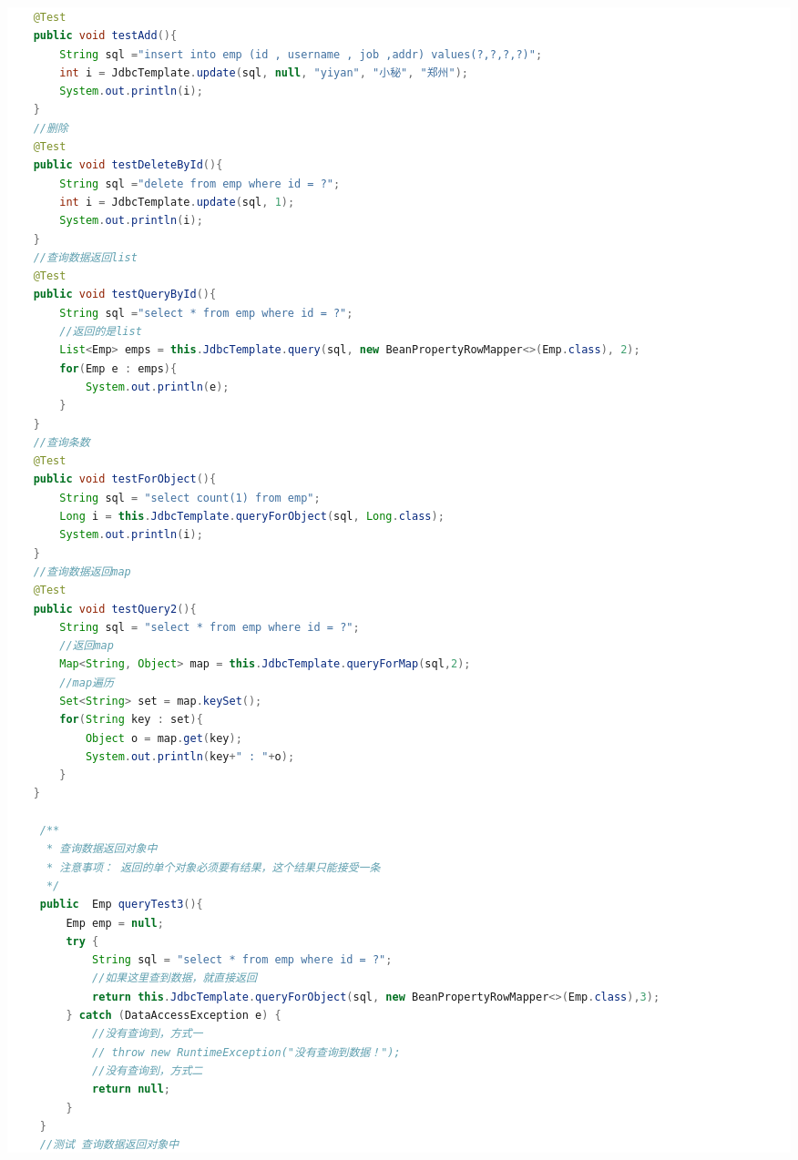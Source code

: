 ```java
    @Test
    public void testAdd(){
        String sql ="insert into emp (id , username , job ,addr) values(?,?,?,?)";
        int i = JdbcTemplate.update(sql, null, "yiyan", "小秘", "郑州");
        System.out.println(i);
    }
    //删除
    @Test
    public void testDeleteById(){
        String sql ="delete from emp where id = ?";
        int i = JdbcTemplate.update(sql, 1);
        System.out.println(i);
    }
    //查询数据返回list
    @Test
    public void testQueryById(){
        String sql ="select * from emp where id = ?";
        //返回的是list
        List<Emp> emps = this.JdbcTemplate.query(sql, new BeanPropertyRowMapper<>(Emp.class), 2);
        for(Emp e : emps){
            System.out.println(e);
        }
    }
    //查询条数
    @Test
    public void testForObject(){
        String sql = "select count(1) from emp";
        Long i = this.JdbcTemplate.queryForObject(sql, Long.class);
        System.out.println(i);
    }
    //查询数据返回map
    @Test
    public void testQuery2(){
        String sql = "select * from emp where id = ?";
        //返回map
        Map<String, Object> map = this.JdbcTemplate.queryForMap(sql,2);
        //map遍历
        Set<String> set = map.keySet();
        for(String key : set){
            Object o = map.get(key);
            System.out.println(key+" : "+o);
        }
    }

     /**
      * 查询数据返回对象中
      * 注意事项： 返回的单个对象必须要有结果，这个结果只能接受一条
      */
     public  Emp queryTest3(){
         Emp emp = null;
         try {
             String sql = "select * from emp where id = ?";
             //如果这里查到数据，就直接返回
             return this.JdbcTemplate.queryForObject(sql, new BeanPropertyRowMapper<>(Emp.class),3);
         } catch (DataAccessException e) {
             //没有查询到，方式一
             // throw new RuntimeException("没有查询到数据！");
             //没有查询到，方式二
             return null;
         }
     }
     //测试 查询数据返回对象中
```
